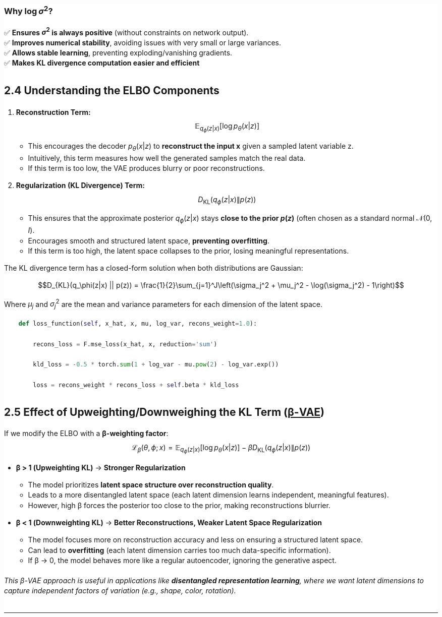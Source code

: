 ### Why $\log\sigma^2$?
✅ **Ensures $\sigma^2$ is always positive** (without constraints on network output).  
✅ **Improves numerical stability**, avoiding issues with very small or large variances.  
✅ **Allows stable learning**, preventing exploding/vanishing gradients.  
✅ **Makes KL divergence computation easier and efficient**
## 2.4 Understanding the ELBO Components

1. **Reconstruction Term:**$$\mathbb{E}_{q_\phi(z | x)} [\log p_\theta(x | z)]$$
    - This encourages the decoder $p_\theta(x | z)$ to **reconstruct the input x** given a sampled latent variable z.
    - Intuitively, this term measures how well the generated samples match the real data.
    - If this term is too low, the VAE produces blurry or poor reconstructions.

2. **Regularization (KL Divergence) Term:**$$D_{\mathrm{KL}}(q_\phi(z | x) \| p(z))$$
    - This ensures that the approximate posterior $q_\phi(z | x)$ stays **close to the prior $p(z)$** (often chosen as a standard normal $\mathcal{N}(0, I)$.
    - Encourages smooth and structured latent space, **preventing overfitting**.
    - If this term is too high, the latent space collapses to the prior, losing meaningful representations.

The KL divergence term has a closed-form solution when both distributions are Gaussian:

$$D_{KL}(q_\phi(z|x) || p(z)) = \frac{1}{2}\sum_{j=1}^J\left(\sigma_j^2 + \mu_j^2 - \log(\sigma_j^2) - 1\right)$$

Where $\mu_j$ and $\sigma_j^2$ are the mean and variance parameters for each dimension of the latent space.

``` python
    def loss_function(self, x_hat, x, mu, log_var, recons_weight=1.0):

        recons_loss = F.mse_loss(x_hat, x, reduction='sum')

        kld_loss = -0.5 * torch.sum(1 + log_var - mu.pow(2) - log_var.exp())

        loss = recons_weight * recons_loss + self.beta * kld_loss
```

## 2.5 Effect of Upweighting/Downweighing the KL Term ([β-VAE](https://openreview.net/forum?id=Sy2fzU9gl))

If we modify the ELBO with a **β-weighting factor**:
$$\mathcal{L}_\beta(\theta, \phi; x) = \mathbb{E}_{q_\phi(z | x)} [\log p_\theta(x | z)] - \beta D_{\mathrm{KL}}(q_\phi(z | x) \| p(z))$$

- **β > 1 (Upweighting KL)** → **Stronger Regularization**
    - The model prioritizes **latent space structure over reconstruction quality**.
    - Leads to a more disentangled latent space (each latent dimension learns independent, meaningful features).
    - However, high β forces the posterior too close to the prior, making reconstructions blurrier.
    
- **β < 1 (Downweighting KL)** → **Better Reconstructions, Weaker Latent Space Regularization**
    - The model focuses more on reconstruction accuracy and less on ensuring a structured latent space.
    - Can lead to **overfitting** (each latent dimension carries too much data-specific information).
    - If β → 0, the model behaves more like a regular autoencoder, ignoring the generative aspect.
###### This β-VAE approach is useful in applications like **disentangled representation learning**, where we want latent dimensions to capture independent factors of variation (e.g., shape, color, rotation).
---
